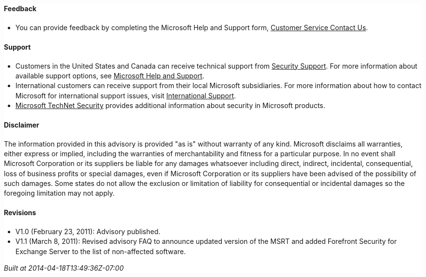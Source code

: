 #### Feedback
  
-   You can provide feedback by completing the Microsoft Help and Support form, [Customer Service Contact Us](https://support.microsoft.com/common/survey.aspx?scid=sw;en;1257&amp;showpage=1&amp;ws=technet&amp;sd=tech).
  
#### Support
  
-   Customers in the United States and Canada can receive technical support from [Security Support](https://go.microsoft.com/fwlink/?linkid=21131). For more information about available support options, see [Microsoft Help and Support](https://support.microsoft.com/).  
-   International customers can receive support from their local Microsoft subsidiaries. For more information about how to contact Microsoft for international support issues, visit [International Support](https://go.microsoft.com/fwlink/?linkid=21155).  
-   [Microsoft TechNet Security](https://go.microsoft.com/fwlink/?linkid=21132) provides additional information about security in Microsoft products.
  
#### Disclaimer
  
The information provided in this advisory is provided "as is" without warranty of any kind. Microsoft disclaims all warranties, either express or implied, including the warranties of merchantability and fitness for a particular purpose. In no event shall Microsoft Corporation or its suppliers be liable for any damages whatsoever including direct, indirect, incidental, consequential, loss of business profits or special damages, even if Microsoft Corporation or its suppliers have been advised of the possibility of such damages. Some states do not allow the exclusion or limitation of liability for consequential or incidental damages so the foregoing limitation may not apply.
  
#### Revisions
  
-   V1.0 (February 23, 2011): Advisory published.  
-   V1.1 (March 8, 2011): Revised advisory FAQ to announce updated version of the MSRT and added Forefront Security for Exchange Server to the list of non-affected software.
  
*Built at 2014-04-18T13:49:36Z-07:00*
